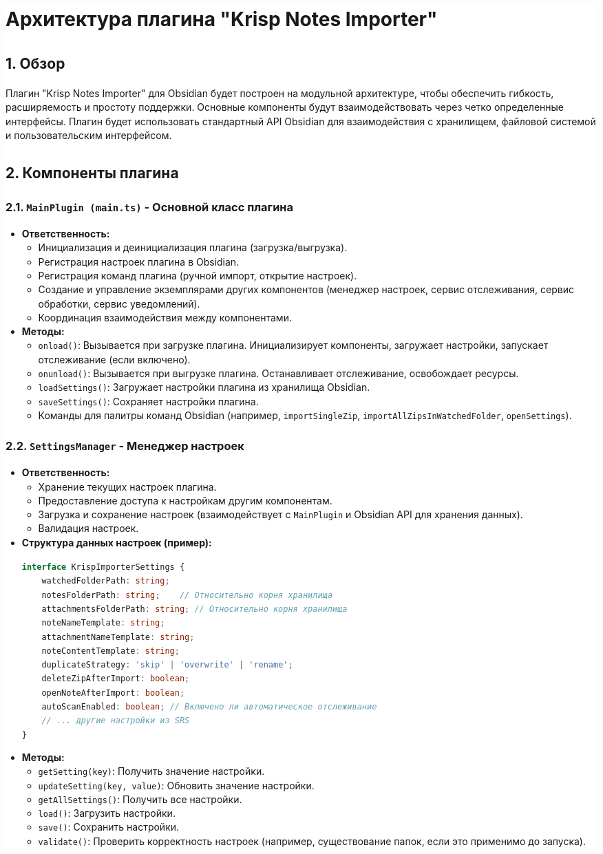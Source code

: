 # Архитектура плагина "Krisp Notes Importer"

## 1. Обзор

Плагин "Krisp Notes Importer" для Obsidian будет построен на модульной архитектуре, чтобы обеспечить гибкость, расширяемость и простоту поддержки. Основные компоненты будут взаимодействовать через четко определенные интерфейсы. Плагин будет использовать стандартный API Obsidian для взаимодействия с хранилищем, файловой системой и пользовательским интерфейсом.

## 2. Компоненты плагина

### 2.1. `MainPlugin (main.ts)` - Основной класс плагина
*   **Ответственность:**
    *   Инициализация и деинициализация плагина (загрузка/выгрузка).
    *   Регистрация настроек плагина в Obsidian.
    *   Регистрация команд плагина (ручной импорт, открытие настроек).
    *   Создание и управление экземплярами других компонентов (менеджер настроек, сервис отслеживания, сервис обработки, сервис уведомлений).
    *   Координация взаимодействия между компонентами.
*   **Методы:**
    *   `onload()`: Вызывается при загрузке плагина. Инициализирует компоненты, загружает настройки, запускает отслеживание (если включено).
    *   `onunload()`: Вызывается при выгрузке плагина. Останавливает отслеживание, освобождает ресурсы.
    *   `loadSettings()`: Загружает настройки плагина из хранилища Obsidian.
    *   `saveSettings()`: Сохраняет настройки плагина.
    *   Команды для палитры команд Obsidian (например, `importSingleZip`, `importAllZipsInWatchedFolder`, `openSettings`).

### 2.2. `SettingsManager` - Менеджер настроек
*   **Ответственность:**
    *   Хранение текущих настроек плагина.
    *   Предоставление доступа к настройкам другим компонентам.
    *   Загрузка и сохранение настроек (взаимодействует с `MainPlugin` и Obsidian API для хранения данных).
    *   Валидация настроек.
*   **Структура данных настроек (пример):**
    ```typescript
    interface KrispImporterSettings {
        watchedFolderPath: string;
        notesFolderPath: string;    // Относительно корня хранилища
        attachmentsFolderPath: string; // Относительно корня хранилища
        noteNameTemplate: string;
        attachmentNameTemplate: string;
        noteContentTemplate: string;
        duplicateStrategy: 'skip' | 'overwrite' | 'rename';
        deleteZipAfterImport: boolean;
        openNoteAfterImport: boolean;
        autoScanEnabled: boolean; // Включено ли автоматическое отслеживание
        // ... другие настройки из SRS
    }
    ```
*   **Методы:**
    *   `getSetting(key)`: Получить значение настройки.
    *   `updateSetting(key, value)`: Обновить значение настройки.
    *   `getAllSettings()`: Получить все настройки.
    *   `load()`: Загрузить настройки.
    *   `save()`: Сохранить настройки.
    *   `validate()`: Проверить корректность настроек (например, существование папок, если это применимо до запуска).
